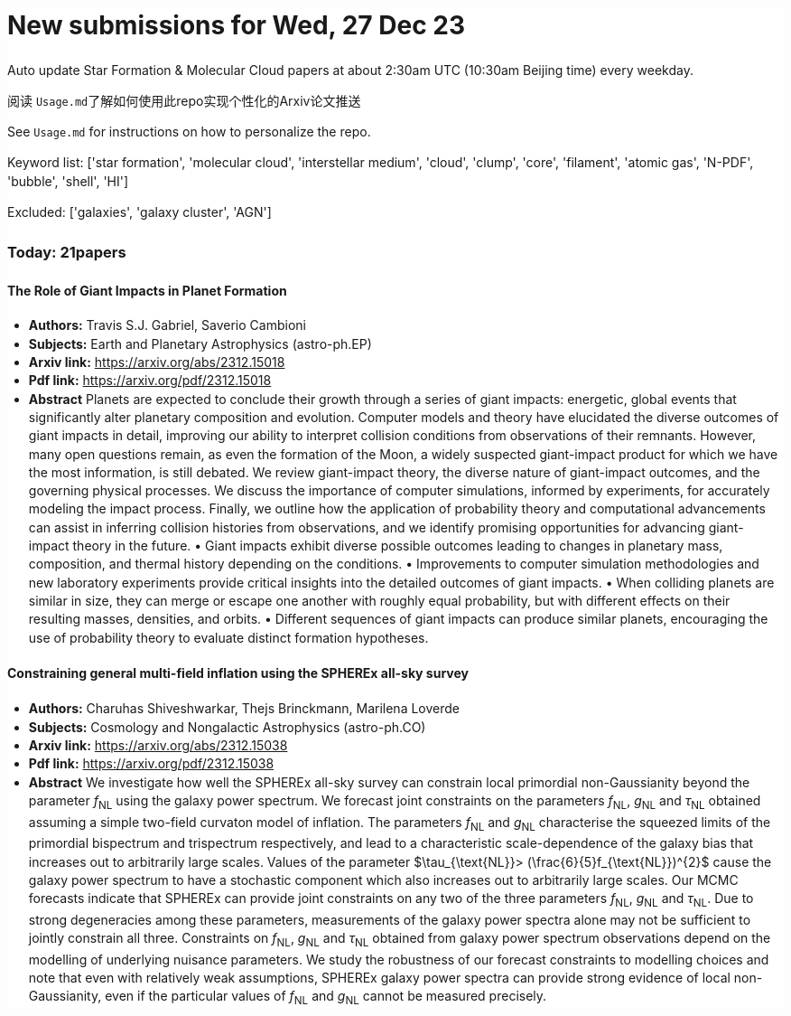 # New submissions for Wed, 27 Dec 23
Auto update Star Formation & Molecular Cloud papers at about 2:30am UTC (10:30am Beijing time) every weekday.


阅读 `Usage.md`了解如何使用此repo实现个性化的Arxiv论文推送

See `Usage.md` for instructions on how to personalize the repo. 


Keyword list: ['star formation', 'molecular cloud', 'interstellar medium', 'cloud', 'clump', 'core', 'filament', 'atomic gas', 'N-PDF', 'bubble', 'shell', 'HI']


Excluded: ['galaxies', 'galaxy cluster', 'AGN']


### Today: 21papers 
#### The Role of Giant Impacts in Planet Formation
 - **Authors:** Travis S.J. Gabriel, Saverio Cambioni
 - **Subjects:** Earth and Planetary Astrophysics (astro-ph.EP)
 - **Arxiv link:** https://arxiv.org/abs/2312.15018
 - **Pdf link:** https://arxiv.org/pdf/2312.15018
 - **Abstract**
 Planets are expected to conclude their growth through a series of giant impacts: energetic, global events that significantly alter planetary composition and evolution. Computer models and theory have elucidated the diverse outcomes of giant impacts in detail, improving our ability to interpret collision conditions from observations of their remnants. However, many open questions remain, as even the formation of the Moon, a widely suspected giant-impact product for which we have the most information, is still debated. We review giant-impact theory, the diverse nature of giant-impact outcomes, and the governing physical processes. We discuss the importance of computer simulations, informed by experiments, for accurately modeling the impact process. Finally, we outline how the application of probability theory and computational advancements can assist in inferring collision histories from observations, and we identify promising opportunities for advancing giant-impact theory in the future. $\bullet$ Giant impacts exhibit diverse possible outcomes leading to changes in planetary mass, composition, and thermal history depending on the conditions. $\bullet$ Improvements to computer simulation methodologies and new laboratory experiments provide critical insights into the detailed outcomes of giant impacts. $\bullet$ When colliding planets are similar in size, they can merge or escape one another with roughly equal probability, but with different effects on their resulting masses, densities, and orbits. $\bullet$ Different sequences of giant impacts can produce similar planets, encouraging the use of probability theory to evaluate distinct formation hypotheses.
#### Constraining general multi-field inflation using the SPHEREx all-sky  survey
 - **Authors:** Charuhas Shiveshwarkar, Thejs Brinckmann, Marilena Loverde
 - **Subjects:** Cosmology and Nongalactic Astrophysics (astro-ph.CO)
 - **Arxiv link:** https://arxiv.org/abs/2312.15038
 - **Pdf link:** https://arxiv.org/pdf/2312.15038
 - **Abstract**
 We investigate how well the SPHEREx all-sky survey can constrain local primordial non-Gaussianity beyond the parameter $f_{\text{NL}}$ using the galaxy power spectrum. We forecast joint constraints on the parameters $f_{\text{NL}}$, $g_{\text{NL}}$ and $\tau_{\text{NL}}$ obtained assuming a simple two-field curvaton model of inflation. The parameters $f_{\text{NL}}$ and $g_{\text{NL}}$ characterise the squeezed limits of the primordial bispectrum and trispectrum respectively, and lead to a characteristic scale-dependence of the galaxy bias that increases out to arbitrarily large scales. Values of the parameter $\tau_{\text{NL}}> (\frac{6}{5}f_{\text{NL}})^{2}$ cause the galaxy power spectrum to have a stochastic component which also increases out to arbitrarily large scales. Our MCMC forecasts indicate that SPHEREx can provide joint constraints on any two of the three parameters $f_{\text{NL}}, \ g_{\text{NL}}$ and $\tau_{\text{NL}}$. Due to strong degeneracies among these parameters, measurements of the galaxy power spectra alone may not be sufficient to jointly constrain all three. Constraints on $f_{\text{NL}}, \ g_{\text{NL}}$ and $\tau_{\text{NL}}$ obtained from galaxy power spectrum observations depend on the modelling of underlying nuisance parameters. We study the robustness of our forecast constraints to modelling choices and note that even with relatively weak assumptions, SPHEREx galaxy power spectra can provide strong evidence of local non-Gaussianity, even if the particular values of $f_{\text{NL}}$ and $g_{\text{NL}}$ cannot be measured precisely.